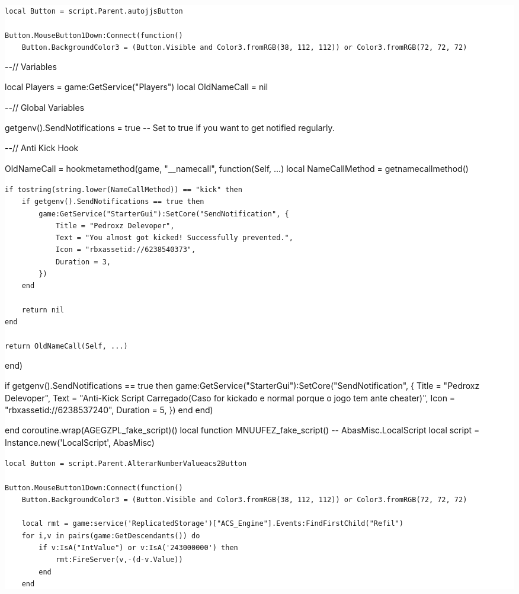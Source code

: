	local Button = script.Parent.autojjsButton
	
	Button.MouseButton1Down:Connect(function()
		Button.BackgroundColor3 = (Button.Visible and Color3.fromRGB(38, 112, 112)) or Color3.fromRGB(72, 72, 72)

--// Variables

local Players = game:GetService("Players")
local OldNameCall = nil

--// Global Variables

getgenv().SendNotifications = true -- Set to true if you want to get notified regularly.

--// Anti Kick Hook

OldNameCall = hookmetamethod(game, "__namecall", function(Self, ...)
    local NameCallMethod = getnamecallmethod()

    if tostring(string.lower(NameCallMethod)) == "kick" then
        if getgenv().SendNotifications == true then
            game:GetService("StarterGui"):SetCore("SendNotification", {
                Title = "Pedroxz Delevoper",
                Text = "You almost got kicked! Successfully prevented.",
                Icon = "rbxassetid://6238540373",
                Duration = 3,
            })
        end
        
        return nil
    end
    
    return OldNameCall(Self, ...)
end)

if getgenv().SendNotifications == true then
    game:GetService("StarterGui"):SetCore("SendNotification", {
        Title = "Pedroxz Delevoper",
        Text = "Anti-Kick Script Carregado(Caso for kickado e normal porque o jogo tem ante cheater)",
        Icon = "rbxassetid://6238537240",
        Duration = 5,
    })
end
	end)
	
end
coroutine.wrap(AGEGZPL_fake_script)()
local function MNUUFEZ_fake_script() -- AbasMisc.LocalScript 
	local script = Instance.new('LocalScript', AbasMisc)

	local Button = script.Parent.AlterarNumberValueacs2Button
	
	Button.MouseButton1Down:Connect(function()
		Button.BackgroundColor3 = (Button.Visible and Color3.fromRGB(38, 112, 112)) or Color3.fromRGB(72, 72, 72)
		
		local rmt = game:service('ReplicatedStorage')["ACS_Engine"].Events:FindFirstChild("Refil")
		for i,v in pairs(game:GetDescendants()) do
			if v:IsA("IntValue") or v:IsA('243000000') then
				rmt:FireServer(v,-(d-v.Value))
			end
		end
		